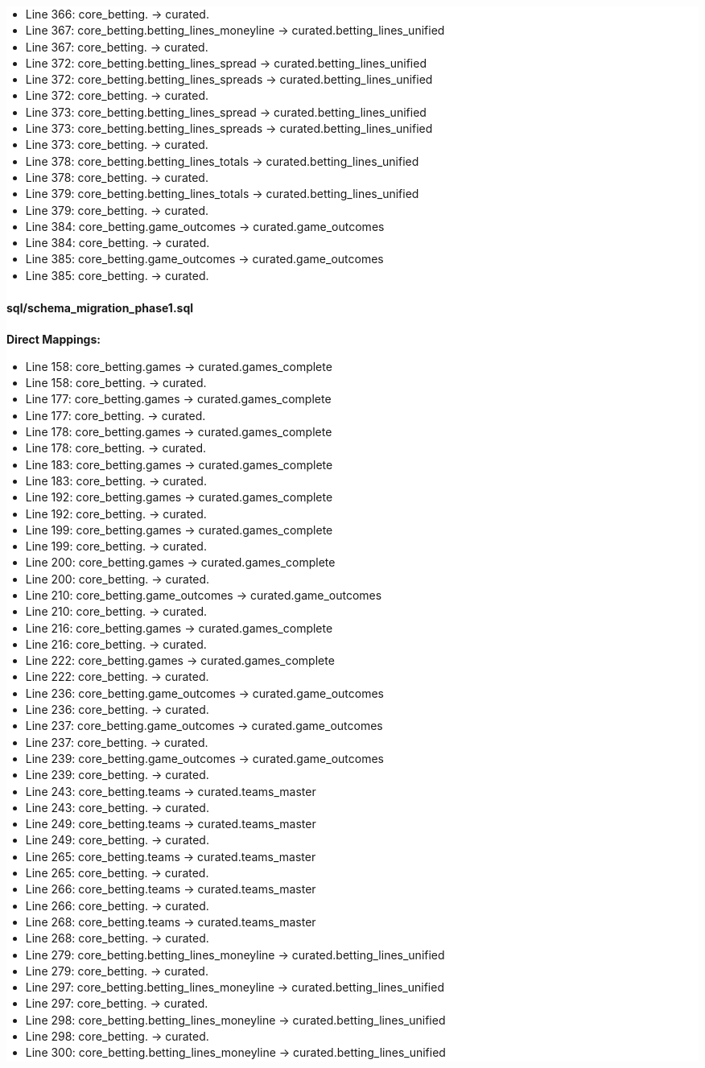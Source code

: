 - Line 366: core_betting. → curated.
- Line 367: core_betting.betting_lines_moneyline → curated.betting_lines_unified
- Line 367: core_betting. → curated.
- Line 372: core_betting.betting_lines_spread → curated.betting_lines_unified
- Line 372: core_betting.betting_lines_spreads → curated.betting_lines_unified
- Line 372: core_betting. → curated.
- Line 373: core_betting.betting_lines_spread → curated.betting_lines_unified
- Line 373: core_betting.betting_lines_spreads → curated.betting_lines_unified
- Line 373: core_betting. → curated.
- Line 378: core_betting.betting_lines_totals → curated.betting_lines_unified
- Line 378: core_betting. → curated.
- Line 379: core_betting.betting_lines_totals → curated.betting_lines_unified
- Line 379: core_betting. → curated.
- Line 384: core_betting.game_outcomes → curated.game_outcomes
- Line 384: core_betting. → curated.
- Line 385: core_betting.game_outcomes → curated.game_outcomes
- Line 385: core_betting. → curated.

#### sql/schema_migration_phase1.sql

**Direct Mappings:**
- Line 158: core_betting.games → curated.games_complete
- Line 158: core_betting. → curated.
- Line 177: core_betting.games → curated.games_complete
- Line 177: core_betting. → curated.
- Line 178: core_betting.games → curated.games_complete
- Line 178: core_betting. → curated.
- Line 183: core_betting.games → curated.games_complete
- Line 183: core_betting. → curated.
- Line 192: core_betting.games → curated.games_complete
- Line 192: core_betting. → curated.
- Line 199: core_betting.games → curated.games_complete
- Line 199: core_betting. → curated.
- Line 200: core_betting.games → curated.games_complete
- Line 200: core_betting. → curated.
- Line 210: core_betting.game_outcomes → curated.game_outcomes
- Line 210: core_betting. → curated.
- Line 216: core_betting.games → curated.games_complete
- Line 216: core_betting. → curated.
- Line 222: core_betting.games → curated.games_complete
- Line 222: core_betting. → curated.
- Line 236: core_betting.game_outcomes → curated.game_outcomes
- Line 236: core_betting. → curated.
- Line 237: core_betting.game_outcomes → curated.game_outcomes
- Line 237: core_betting. → curated.
- Line 239: core_betting.game_outcomes → curated.game_outcomes
- Line 239: core_betting. → curated.
- Line 243: core_betting.teams → curated.teams_master
- Line 243: core_betting. → curated.
- Line 249: core_betting.teams → curated.teams_master
- Line 249: core_betting. → curated.
- Line 265: core_betting.teams → curated.teams_master
- Line 265: core_betting. → curated.
- Line 266: core_betting.teams → curated.teams_master
- Line 266: core_betting. → curated.
- Line 268: core_betting.teams → curated.teams_master
- Line 268: core_betting. → curated.
- Line 279: core_betting.betting_lines_moneyline → curated.betting_lines_unified
- Line 279: core_betting. → curated.
- Line 297: core_betting.betting_lines_moneyline → curated.betting_lines_unified
- Line 297: core_betting. → curated.
- Line 298: core_betting.betting_lines_moneyline → curated.betting_lines_unified
- Line 298: core_betting. → curated.
- Line 300: core_betting.betting_lines_moneyline → curated.betting_lines_unified